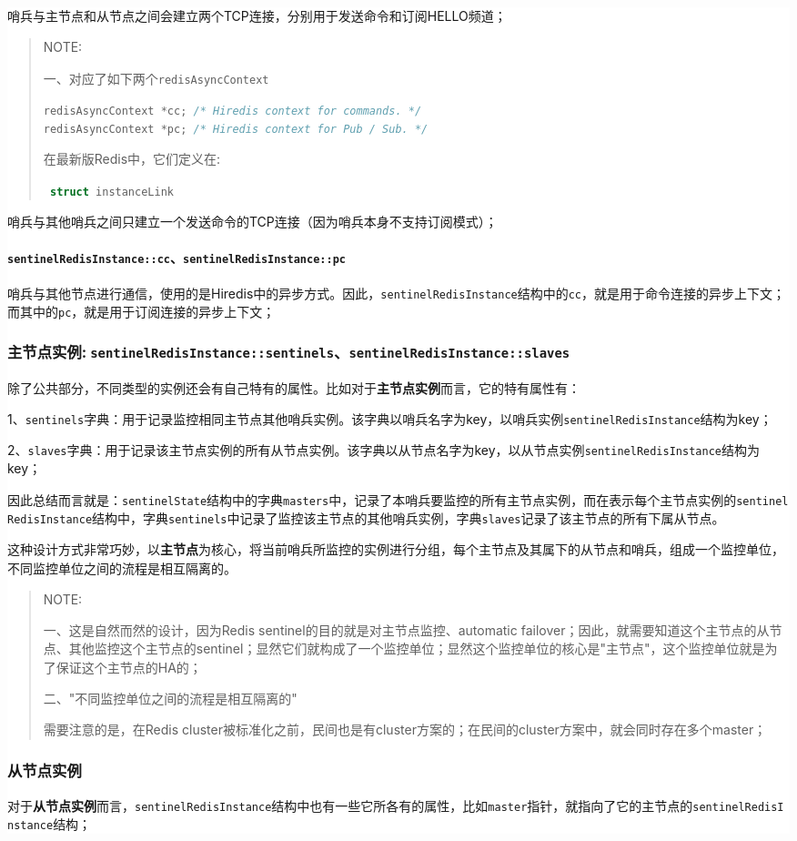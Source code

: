 哨兵与主节点和从节点之间会建立两个TCP连接，分别用于发送命令和订阅HELLO频道；

> NOTE: 
>
> 一、对应了如下两个`redisAsyncContext`
>
> ```C
> redisAsyncContext *cc; /* Hiredis context for commands. */
> redisAsyncContext *pc; /* Hiredis context for Pub / Sub. */
> ```
>
> 在最新版Redis中，它们定义在:
>
> ```C++
>  struct instanceLink 
> ```
>
> 

哨兵与其他哨兵之间只建立一个发送命令的TCP连接（因为哨兵本身不支持订阅模式）；

#### `sentinelRedisInstance::cc`、`sentinelRedisInstance::pc`

哨兵与其他节点进行通信，使用的是Hiredis中的异步方式。因此，`sentinelRedisInstance`结构中的`cc`，就是用于命令连接的异步上下文；而其中的`pc`，就是用于订阅连接的异步上下文；

### 主节点实例: `sentinelRedisInstance::sentinels`、`sentinelRedisInstance::slaves`

 除了公共部分，不同类型的实例还会有自己特有的属性。比如对于**主节点实例**而言，它的特有属性有：

1、`sentinels`字典：用于记录监控相同主节点其他哨兵实例。该字典以哨兵名字为key，以哨兵实例`sentinelRedisInstance`结构为key；

2、`slaves`字典：用于记录该主节点实例的所有从节点实例。该字典以从节点名字为key，以从节点实例`sentinelRedisInstance`结构为key；



因此总结而言就是：`sentinelState`结构中的字典`masters`中，记录了本哨兵要监控的所有主节点实例，而在表示每个主节点实例的`sentinelRedisInstance`结构中，字典`sentinels`中记录了监控该主节点的其他哨兵实例，字典`slaves`记录了该主节点的所有下属从节点。

这种设计方式非常巧妙，以**主节点**为核心，将当前哨兵所监控的实例进行分组，每个主节点及其属下的从节点和哨兵，组成一个监控单位，不同监控单位之间的流程是相互隔离的。

> NOTE: 
>
> 一、这是自然而然的设计，因为Redis sentinel的目的就是对主节点监控、automatic failover；因此，就需要知道这个主节点的从节点、其他监控这个主节点的sentinel；显然它们就构成了一个监控单位；显然这个监控单位的核心是"主节点"，这个监控单位就是为了保证这个主节点的HA的；
>
> 二、"不同监控单位之间的流程是相互隔离的"
>
> 需要注意的是，在Redis cluster被标准化之前，民间也是有cluster方案的；在民间的cluster方案中，就会同时存在多个master；

### 从节点实例

对于**从节点实例**而言，`sentinelRedisInstance`结构中也有一些它所各有的属性，比如`master`指针，就指向了它的主节点的`sentinelRedisInstance`结构；
